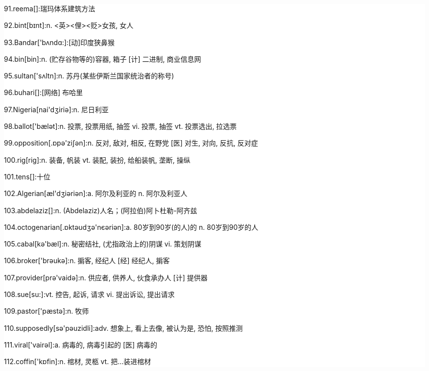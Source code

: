 91.reema[]:瑞玛体系建筑方法 

92.bint[bɪnt]:n. <英><俚><贬>女孩, 女人 

93.Bandar['bʌndɑ:]:[动]印度狭鼻猴 

94.bin[bin]:n. (贮存谷物等的)容器, 箱子 [计] 二进制, 商业信息网 

95.sultan['sʌltn]:n. 苏丹(某些伊斯兰国家统治者的称号) 

96.buhari[]:[网络] 布哈里 

97.Nigeria[nai'dʒiriә]:n. 尼日利亚 

98.ballot['bælәt]:n. 投票, 投票用纸, 抽签 vi. 投票, 抽签 vt. 投票选出, 拉选票 

99.opposition[.ɒpә'ziʃәn]:n. 反对, 敌对, 相反, 在野党 [医] 对生, 对向, 反抗, 反对症 

100.rig[rig]:n. 装备, 帆装 vt. 装配, 装扮, 给船装帆, 垄断, 操纵 

101.tens[]:十位 

102.Algerian[æl'dʒiәriәn]:a. 阿尔及利亚的 n. 阿尔及利亚人 

103.abdelaziz[]:n. (Abdelaziz)人名；(阿拉伯)阿卜杜勒-阿齐兹 

104.octogenarian[.ɒktәudʒә'nєәriәn]:a. 80岁到90岁(的人)的 n. 80岁到90岁的人 

105.cabal[kә'bæl]:n. 秘密结社, (尤指政治上的)阴谋 vi. 策划阴谋 

106.broker['brәukә]:n. 掮客, 经纪人 [经] 经纪人, 掮客 

107.provider[prә'vaidә]:n. 供应者, 供养人, 伙食承办人 [计] 提供器 

108.sue[su:]:vt. 控告, 起诉, 请求 vi. 提出诉讼, 提出请求 

109.pastor['pæstә]:n. 牧师 

110.supposedly[sә'pәuzidli]:adv. 想象上, 看上去像, 被认为是, 恐怕, 按照推测 

111.viral['vairәl]:a. 病毒的, 病毒引起的 [医] 病毒的 

112.coffin['kɒfin]:n. 棺材, 灵柩 vt. 把...装进棺材 

